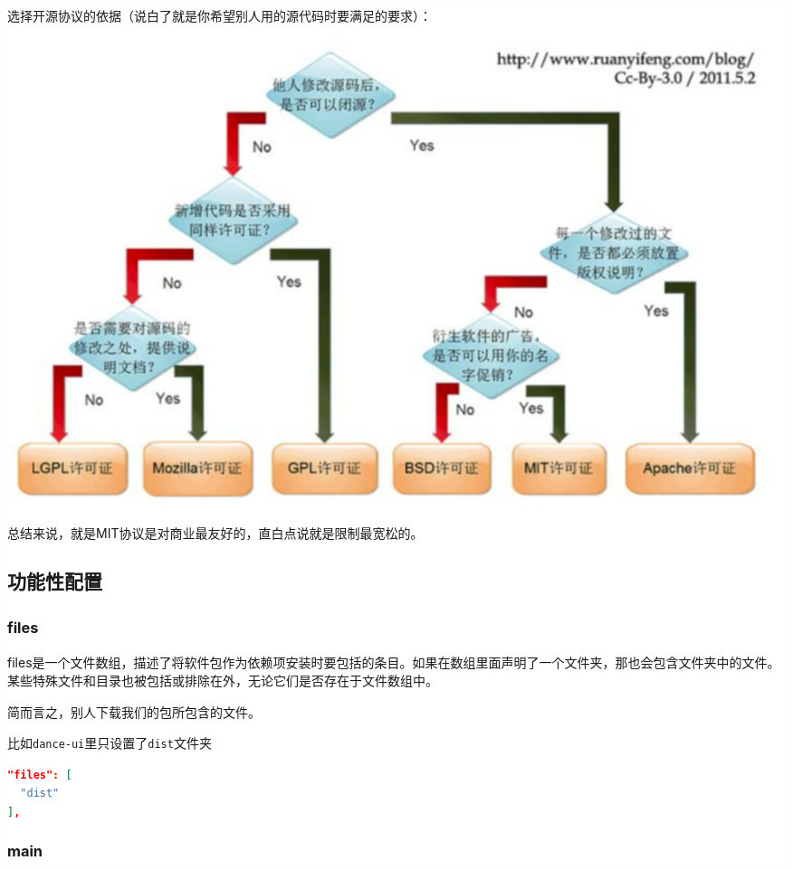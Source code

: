 

选择开源协议的依据（说白了就是你希望别人用的源代码时要满足的要求）：

![image-20230527203106032](../image/开源协议选择依据.png)

总结来说，就是MIT协议是对商业最友好的，直白点说就是限制最宽松的。



## 功能性配置

### files

files是一个文件数组，描述了将软件包作为依赖项安装时要包括的条目。如果在数组里面声明了一个文件夹，那也会包含文件夹中的文件。某些特殊文件和目录也被包括或排除在外，无论它们是否存在于文件数组中。

简而言之，别人下载我们的包所包含的文件。

比如`dance-ui`里只设置了`dist`文件夹

~~~json
"files": [
  "dist"
],
~~~



### main
